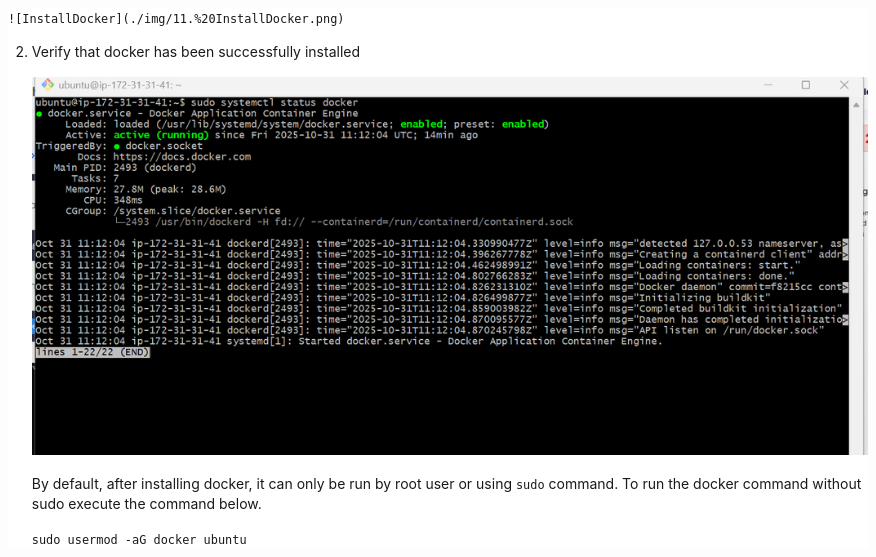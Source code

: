     ![InstallDocker](./img/11.%20InstallDocker.png)

2. Verify that docker has been successfully installed

    ![DockerStatus](./img/12.%20DockerStatus.png)

   By default, after installing docker, it can only be run by root user or using `sudo` command. To run the docker command without sudo execute the command below.

    `sudo usermod -aG docker ubuntu`
